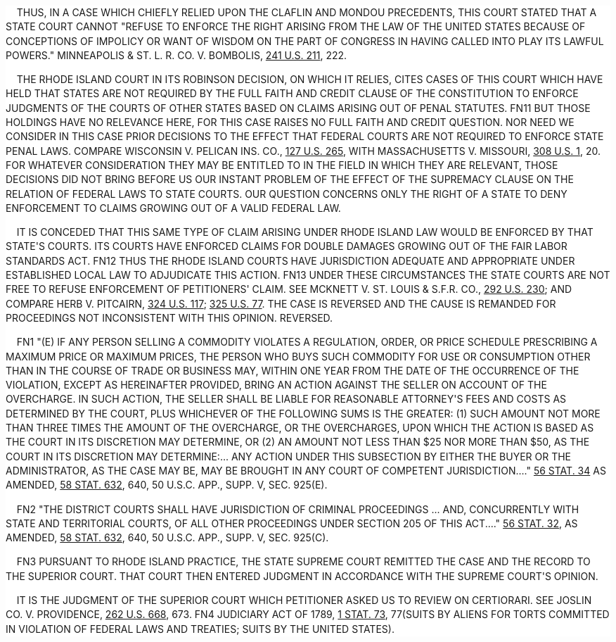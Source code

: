     THUS, IN A CASE WHICH CHIEFLY RELIED UPON THE CLAFLIN AND MONDOU PRECEDENTS, THIS COURT STATED THAT A STATE COURT CANNOT "REFUSE TO ENFORCE THE RIGHT ARISING FROM THE LAW OF THE UNITED STATES BECAUSE OF CONCEPTIONS OF IMPOLICY OR WANT OF WISDOM ON THE PART OF CONGRESS IN HAVING CALLED INTO PLAY ITS LAWFUL POWERS."  MINNEAPOLIS & ST. L. R. CO. V. BOMBOLIS, [241 U.S. 211][/us/courts/scotus/usReporter/241/211], 222.

    THE RHODE ISLAND COURT IN ITS ROBINSON DECISION, ON WHICH IT RELIES, CITES CASES OF THIS COURT WHICH HAVE HELD THAT STATES ARE NOT REQUIRED BY THE FULL FAITH AND CREDIT CLAUSE OF THE CONSTITUTION TO ENFORCE JUDGMENTS OF THE COURTS OF OTHER STATES BASED ON CLAIMS ARISING OUT OF PENAL STATUTES.  FN11  BUT THOSE HOLDINGS HAVE NO RELEVANCE HERE, FOR THIS CASE RAISES NO FULL FAITH AND CREDIT QUESTION.  NOR NEED WE CONSIDER IN THIS CASE PRIOR DECISIONS TO THE EFFECT THAT FEDERAL COURTS ARE NOT REQUIRED TO ENFORCE STATE PENAL LAWS.  COMPARE WISCONSIN V. PELICAN INS. CO., [127 U.S. 265][/us/courts/scotus/usReporter/127/265], WITH MASSACHUSETTS V. MISSOURI, [308 U.S. 1][/us/courts/scotus/usReporter/308/1], 20.  FOR WHATEVER CONSIDERATION THEY MAY BE ENTITLED TO IN THE FIELD IN WHICH THEY ARE RELEVANT, THOSE DECISIONS DID NOT BRING BEFORE US OUR INSTANT PROBLEM OF THE EFFECT OF THE SUPREMACY CLAUSE ON THE RELATION OF FEDERAL LAWS TO STATE COURTS.  OUR QUESTION CONCERNS ONLY THE RIGHT OF A STATE TO DENY ENFORCEMENT TO CLAIMS GROWING OUT OF A VALID FEDERAL LAW.

    IT IS CONCEDED THAT THIS SAME TYPE OF CLAIM ARISING UNDER RHODE ISLAND LAW WOULD BE ENFORCED BY THAT STATE'S COURTS.  ITS COURTS HAVE ENFORCED CLAIMS FOR DOUBLE DAMAGES GROWING OUT OF THE FAIR LABOR STANDARDS ACT.  FN12  THUS THE RHODE ISLAND COURTS HAVE JURISDICTION ADEQUATE AND APPROPRIATE UNDER ESTABLISHED LOCAL LAW TO ADJUDICATE THIS ACTION.  FN13  UNDER THESE CIRCUMSTANCES THE STATE COURTS ARE NOT FREE TO REFUSE ENFORCEMENT OF PETITIONERS' CLAIM.  SEE MCKNETT V. ST. LOUIS & S.F.R. CO., [292 U.S. 230][/us/courts/scotus/usReporter/292/230]; AND COMPARE HERB V. PITCAIRN, [324 U.S. 117][/us/courts/scotus/usReporter/324/117]; [325 U.S. 77][/us/courts/scotus/usReporter/325/77].  THE CASE IS REVERSED AND THE CAUSE IS REMANDED FOR PROCEEDINGS NOT INCONSISTENT WITH THIS OPINION.  REVERSED.

    FN1  "(E)  IF ANY PERSON SELLING A COMMODITY VIOLATES A REGULATION, ORDER, OR PRICE SCHEDULE PRESCRIBING A MAXIMUM PRICE OR MAXIMUM PRICES, THE PERSON WHO BUYS SUCH COMMODITY FOR USE OR CONSUMPTION OTHER THAN IN THE COURSE OF TRADE OR BUSINESS MAY, WITHIN ONE YEAR FROM THE DATE OF THE OCCURRENCE OF THE VIOLATION, EXCEPT AS HEREINAFTER PROVIDED, BRING AN ACTION AGAINST THE SELLER ON ACCOUNT OF THE OVERCHARGE.  IN SUCH ACTION, THE SELLER SHALL BE LIABLE FOR REASONABLE ATTORNEY'S FEES AND COSTS AS DETERMINED BY THE COURT, PLUS WHICHEVER OF THE FOLLOWING SUMS IS THE GREATER:  (1) SUCH AMOUNT NOT MORE THAN THREE TIMES THE AMOUNT OF THE OVERCHARGE, OR THE OVERCHARGES, UPON WHICH THE ACTION IS BASED AS THE COURT IN ITS DISCRETION MAY DETERMINE, OR (2) AN AMOUNT NOT LESS THAN $25 NOR MORE THAN $50, AS THE COURT IN ITS DISCRETION MAY DETERMINE:... ANY ACTION UNDER THIS SUBSECTION BY EITHER THE BUYER OR THE ADMINISTRATOR, AS THE CASE MAY BE, MAY BE BROUGHT IN ANY COURT OF COMPETENT JURISDICTION...."  [56 STAT. 34][/us/stat/56/34] AS AMENDED, [58 STAT. 632][/us/stat/58/632], 640, 50 U.S.C. APP., SUPP. V, SEC. 925(E).

    FN2  "THE DISTRICT COURTS SHALL HAVE JURISDICTION OF CRIMINAL PROCEEDINGS  ...  AND, CONCURRENTLY WITH STATE AND TERRITORIAL COURTS, OF ALL OTHER PROCEEDINGS UNDER SECTION 205 OF THIS ACT...."  [56 STAT. 32][/us/stat/56/32], AS AMENDED, [58 STAT. 632][/us/stat/58/632], 640, 50 U.S.C. APP., SUPP. V, SEC. 925(C).

    FN3  PURSUANT TO RHODE ISLAND PRACTICE, THE STATE SUPREME COURT REMITTED THE CASE AND THE RECORD TO THE SUPERIOR COURT.  THAT COURT THEN ENTERED JUDGMENT IN ACCORDANCE WITH THE SUPREME COURT'S OPINION.

    IT IS THE JUDGMENT OF THE SUPERIOR COURT WHICH PETITIONER ASKED US TO REVIEW ON CERTIORARI.  SEE JOSLIN CO. V. PROVIDENCE, [262 U.S. 668][/us/courts/scotus/usReporter/262/668], 673.    FN4  JUDICIARY ACT OF 1789, [1 STAT. 73][/us/stat/1/73], 77(SUITS BY ALIENS FOR TORTS COMMITTED IN VIOLATION OF FEDERAL LAWS AND TREATIES; SUITS BY THE UNITED STATES).


[/us/courts/scotus/usReporter/330/386]: https://publicdocs.github.io/go/links?ns=uslm-x&ref=%2Fus%2Fcourts%2Fscotus%2FusReporter%2F330%2F386
[/us/courts/scotus/usReporter/93/130]: https://publicdocs.github.io/go/links?ns=uslm-x&ref=%2Fus%2Fcourts%2Fscotus%2FusReporter%2F93%2F130
[/us/courts/scotus/usReporter/223/1]: https://publicdocs.github.io/go/links?ns=uslm-x&ref=%2Fus%2Fcourts%2Fscotus%2FusReporter%2F223%2F1
[/us/stat/56/34]: https://publicdocs.github.io/go/links?ns=uslm&ref=%2Fus%2Fstat%2F56%2F34
[/us/courts/scotus/usReporter/329/703]: https://publicdocs.github.io/go/links?ns=uslm-x&ref=%2Fus%2Fcourts%2Fscotus%2FusReporter%2F329%2F703
[/us/courts/scotus/usReporter/223/1]: https://publicdocs.github.io/go/links?ns=uslm-x&ref=%2Fus%2Fcourts%2Fscotus%2FusReporter%2F223%2F1
[/us/courts/scotus/usReporter/329/703]: https://publicdocs.github.io/go/links?ns=uslm-x&ref=%2Fus%2Fcourts%2Fscotus%2FusReporter%2F329%2F703
[/us/courts/scotus/usReporter/93/130]: https://publicdocs.github.io/go/links?ns=uslm-x&ref=%2Fus%2Fcourts%2Fscotus%2FusReporter%2F93%2F130
[/us/courts/scotus/usReporter/296/463]: https://publicdocs.github.io/go/links?ns=uslm-x&ref=%2Fus%2Fcourts%2Fscotus%2FusReporter%2F296%2F463
[/us/courts/scotus/usReporter/223/1]: https://publicdocs.github.io/go/links?ns=uslm-x&ref=%2Fus%2Fcourts%2Fscotus%2FusReporter%2F223%2F1
[/us/stat/36/291]: https://publicdocs.github.io/go/links?ns=uslm&ref=%2Fus%2Fstat%2F36%2F291
[/us/courts/scotus/usReporter/279/377]: https://publicdocs.github.io/go/links?ns=uslm-x&ref=%2Fus%2Fcourts%2Fscotus%2FusReporter%2F279%2F377
[/us/courts/scotus/usReporter/241/211]: https://publicdocs.github.io/go/links?ns=uslm-x&ref=%2Fus%2Fcourts%2Fscotus%2FusReporter%2F241%2F211
[/us/courts/scotus/usReporter/127/265]: https://publicdocs.github.io/go/links?ns=uslm-x&ref=%2Fus%2Fcourts%2Fscotus%2FusReporter%2F127%2F265
[/us/courts/scotus/usReporter/308/1]: https://publicdocs.github.io/go/links?ns=uslm-x&ref=%2Fus%2Fcourts%2Fscotus%2FusReporter%2F308%2F1
[/us/courts/scotus/usReporter/292/230]: https://publicdocs.github.io/go/links?ns=uslm-x&ref=%2Fus%2Fcourts%2Fscotus%2FusReporter%2F292%2F230
[/us/courts/scotus/usReporter/324/117]: https://publicdocs.github.io/go/links?ns=uslm-x&ref=%2Fus%2Fcourts%2Fscotus%2FusReporter%2F324%2F117
[/us/courts/scotus/usReporter/325/77]: https://publicdocs.github.io/go/links?ns=uslm-x&ref=%2Fus%2Fcourts%2Fscotus%2FusReporter%2F325%2F77
[/us/stat/56/34]: https://publicdocs.github.io/go/links?ns=uslm&ref=%2Fus%2Fstat%2F56%2F34
[/us/stat/58/632]: https://publicdocs.github.io/go/links?ns=uslm&ref=%2Fus%2Fstat%2F58%2F632
[/us/stat/56/32]: https://publicdocs.github.io/go/links?ns=uslm&ref=%2Fus%2Fstat%2F56%2F32
[/us/stat/58/632]: https://publicdocs.github.io/go/links?ns=uslm&ref=%2Fus%2Fstat%2F58%2F632
[/us/courts/scotus/usReporter/262/668]: https://publicdocs.github.io/go/links?ns=uslm-x&ref=%2Fus%2Fcourts%2Fscotus%2FusReporter%2F262%2F668
[/us/stat/1/73]: https://publicdocs.github.io/go/links?ns=uslm&ref=%2Fus%2Fstat%2F1%2F73
[/us/stat/1/376]: https://publicdocs.github.io/go/links?ns=uslm&ref=%2Fus%2Fstat%2F1%2F376
[/us/stat/1/373]: https://publicdocs.github.io/go/links?ns=uslm&ref=%2Fus%2Fstat%2F1%2F373
[/us/stat/1/452]: https://publicdocs.github.io/go/links?ns=uslm&ref=%2Fus%2Fstat%2F1%2F452
[/us/stat/1/733]: https://publicdocs.github.io/go/links?ns=uslm&ref=%2Fus%2Fstat%2F1%2F733
[/us/courts/scotus/usReporter/100/371]: https://publicdocs.github.io/go/links?ns=uslm-x&ref=%2Fus%2Fcourts%2Fscotus%2FusReporter%2F100%2F371
[/us/courts/scotus/usReporter/100/257]: https://publicdocs.github.io/go/links?ns=uslm-x&ref=%2Fus%2Fcourts%2Fscotus%2FusReporter%2F100%2F257
[/us/courts/scotus/usReporter/223/1]: https://publicdocs.github.io/go/links?ns=uslm-x&ref=%2Fus%2Fcourts%2Fscotus%2FusReporter%2F223%2F1
[/us/courts/scotus/usReporter/241/211]: https://publicdocs.github.io/go/links?ns=uslm-x&ref=%2Fus%2Fcourts%2Fscotus%2FusReporter%2F241%2F211
[/us/courts/scotus/usReporter/292/230]: https://publicdocs.github.io/go/links?ns=uslm-x&ref=%2Fus%2Fcourts%2Fscotus%2FusReporter%2F292%2F230
[/us/courts/scotus/usReporter/314/44]: https://publicdocs.github.io/go/links?ns=uslm-x&ref=%2Fus%2Fcourts%2Fscotus%2FusReporter%2F314%2F44
[/us/courts/scotus/usReporter/315/698]: https://publicdocs.github.io/go/links?ns=uslm-x&ref=%2Fus%2Fcourts%2Fscotus%2FusReporter%2F315%2F698
[/us/courts/scotus/usReporter/324/117]: https://publicdocs.github.io/go/links?ns=uslm-x&ref=%2Fus%2Fcourts%2Fscotus%2FusReporter%2F324%2F117
[/us/courts/scotus/usReporter/325/77]: https://publicdocs.github.io/go/links?ns=uslm-x&ref=%2Fus%2Fcourts%2Fscotus%2FusReporter%2F325%2F77
[/us/courts/scotus/usReporter/313/498]: https://publicdocs.github.io/go/links?ns=uslm-x&ref=%2Fus%2Fcourts%2Fscotus%2FusReporter%2F313%2F498
[/us/courts/scotus/usReporter/305/85]: https://publicdocs.github.io/go/links?ns=uslm-x&ref=%2Fus%2Fcourts%2Fscotus%2FusReporter%2F305%2F85
[/us/courts/scotus/usReporter/146/657]: https://publicdocs.github.io/go/links?ns=uslm-x&ref=%2Fus%2Fcourts%2Fscotus%2FusReporter%2F146%2F657
[/us/courts/scotus/usReporter/191/373]: https://publicdocs.github.io/go/links?ns=uslm-x&ref=%2Fus%2Fcourts%2Fscotus%2FusReporter%2F191%2F373
[/us/courts/scotus/usReporter/252/411]: https://publicdocs.github.io/go/links?ns=uslm-x&ref=%2Fus%2Fcourts%2Fscotus%2FusReporter%2F252%2F411